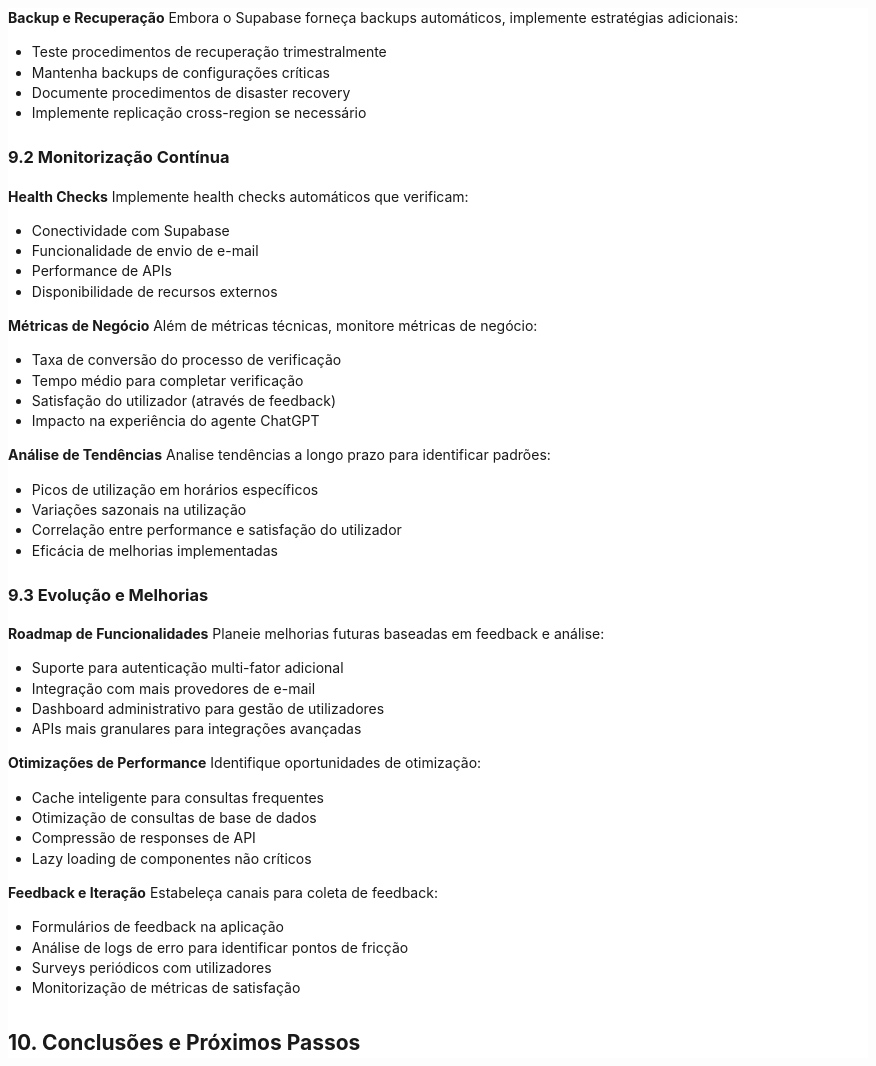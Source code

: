 **Backup e Recuperação**
Embora o Supabase forneça backups automáticos, implemente estratégias adicionais:
- Teste procedimentos de recuperação trimestralmente
- Mantenha backups de configurações críticas
- Documente procedimentos de disaster recovery
- Implemente replicação cross-region se necessário

### 9.2 Monitorização Contínua

**Health Checks**
Implemente health checks automáticos que verificam:
- Conectividade com Supabase
- Funcionalidade de envio de e-mail
- Performance de APIs
- Disponibilidade de recursos externos

**Métricas de Negócio**
Além de métricas técnicas, monitore métricas de negócio:
- Taxa de conversão do processo de verificação
- Tempo médio para completar verificação
- Satisfação do utilizador (através de feedback)
- Impacto na experiência do agente ChatGPT

**Análise de Tendências**
Analise tendências a longo prazo para identificar padrões:
- Picos de utilização em horários específicos
- Variações sazonais na utilização
- Correlação entre performance e satisfação do utilizador
- Eficácia de melhorias implementadas

### 9.3 Evolução e Melhorias

**Roadmap de Funcionalidades**
Planeie melhorias futuras baseadas em feedback e análise:
- Suporte para autenticação multi-fator adicional
- Integração com mais provedores de e-mail
- Dashboard administrativo para gestão de utilizadores
- APIs mais granulares para integrações avançadas

**Otimizações de Performance**
Identifique oportunidades de otimização:
- Cache inteligente para consultas frequentes
- Otimização de consultas de base de dados
- Compressão de responses de API
- Lazy loading de componentes não críticos

**Feedback e Iteração**
Estabeleça canais para coleta de feedback:
- Formulários de feedback na aplicação
- Análise de logs de erro para identificar pontos de fricção
- Surveys periódicos com utilizadores
- Monitorização de métricas de satisfação

## 10. Conclusões e Próximos Passos
